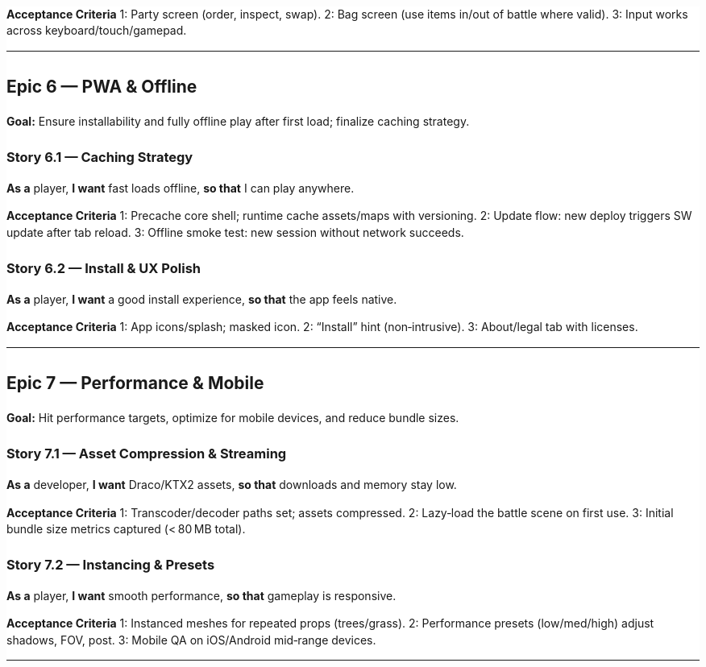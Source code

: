 **Acceptance Criteria**
1: Party screen (order, inspect, swap).
2: Bag screen (use items in/out of battle where valid).
3: Input works across keyboard/touch/gamepad.

---

## Epic 6 — PWA & Offline

**Goal:** Ensure installability and fully offline play after first load; finalize caching strategy.

### Story 6.1 — Caching Strategy

**As a** player, **I want** fast loads offline, **so that** I can play anywhere.

**Acceptance Criteria**
1: Precache core shell; runtime cache assets/maps with versioning.
2: Update flow: new deploy triggers SW update after tab reload.
3: Offline smoke test: new session without network succeeds.

### Story 6.2 — Install & UX Polish

**As a** player, **I want** a good install experience, **so that** the app feels native.

**Acceptance Criteria**
1: App icons/splash; masked icon.
2: “Install” hint (non‑intrusive).
3: About/legal tab with licenses.

---

## Epic 7 — Performance & Mobile

**Goal:** Hit performance targets, optimize for mobile devices, and reduce bundle sizes.

### Story 7.1 — Asset Compression & Streaming

**As a** developer, **I want** Draco/KTX2 assets, **so that** downloads and memory stay low.

**Acceptance Criteria**
1: Transcoder/decoder paths set; assets compressed.
2: Lazy‑load the battle scene on first use.
3: Initial bundle size metrics captured (< 80 MB total).

### Story 7.2 — Instancing & Presets

**As a** player, **I want** smooth performance, **so that** gameplay is responsive.

**Acceptance Criteria**
1: Instanced meshes for repeated props (trees/grass).
2: Performance presets (low/med/high) adjust shadows, FOV, post.
3: Mobile QA on iOS/Android mid‑range devices.

---
